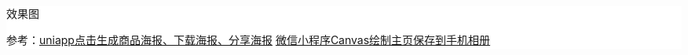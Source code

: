 

效果图


参考：[uniapp点击生成商品海报、下载海报、分享海报](https://blog.csdn.net/SunFlower914/article/details/129086268)
[微信小程序Canvas绘制主页保存到手机相册](https://blog.csdn.net/weixin_44157191/article/details/125083841?ops_request_misc=%257B%2522request%255Fid%2522%253A%2522168482699316800182742427%2522%252C%2522scm%2522%253A%252220140713.130102334.pc%255Fall.%2522%257D&request_id=168482699316800182742427&biz_id=0&utm_medium=distribute.pc_search_result.none-task-blog-2~all~first_rank_ecpm_v1~rank_v31_ecpm-1-125083841-null-null.142%5Ev87%5Econtrol,239%5Ev2%5Einsert_chatgpt&utm_term=%E5%BE%AE%E4%BF%A1%E5%B0%8F%E7%A8%8B%E5%BA%8F%E8%AE%BE%E7%BD%AEcanvas%E8%B6%85%E5%87%BA%E4%B8%89%E8%A1%8C%E9%9A%90%E8%97%8F&spm=1018.2226.3001.4187)
